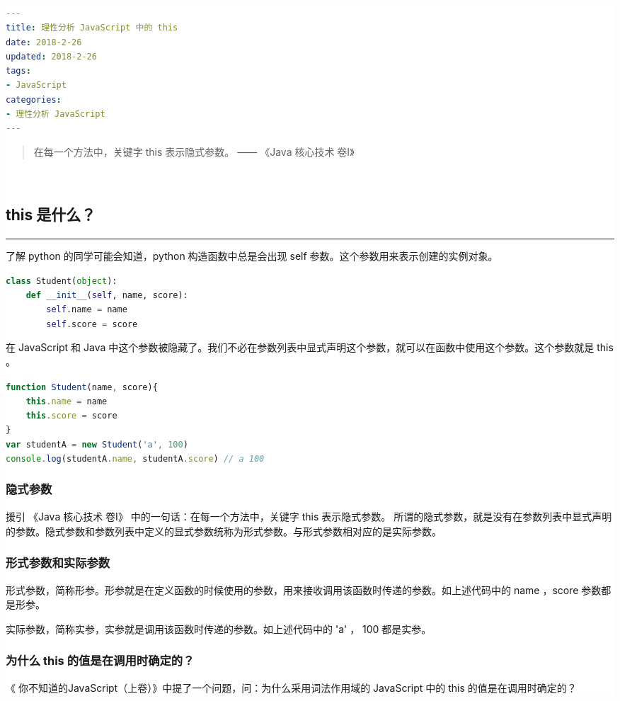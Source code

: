 ```yaml
---
title: 理性分析 JavaScript 中的 this
date: 2018-2-26
updated: 2018-2-26
tags: 
- JavaScript
categories: 
- 理性分析 JavaScript
---
```


> 在每一个方法中，关键字 this 表示隐式参数。 
> —— 《Java 核心技术 卷Ⅰ》


<br>

## this 是什么？

<hr>

了解 python 的同学可能会知道，python 构造函数中总是会出现 self 参数。这个参数用来表示创建的实例对象。



```python
class Student(object):
    def __init__(self, name, score):
        self.name = name
        self.score = score
```
在 JavaScript 和 Java 中这个参数被隐藏了。我们不必在参数列表中显式声明这个参数，就可以在函数中使用这个参数。这个参数就是 this 。

```javascript
function Student(name, score){
	this.name = name
	this.score = score
}
var studentA = new Student('a', 100)
console.log(studentA.name, studentA.score) // a 100
```

### 隐式参数
援引 《Java 核心技术 卷Ⅰ》 中的一句话：在每一个方法中，关键字 this 表示隐式参数。 所谓的隐式参数，就是没有在参数列表中显式声明的参数。隐式参数和参数列表中定义的显式参数统称为形式参数。与形式参数相对应的是实际参数。

### 形式参数和实际参数
形式参数，简称形参。形参就是在定义函数的时候使用的参数，用来接收调用该函数时传递的参数。如上述代码中的 name ，score 参数都是形参。

实际参数，简称实参，实参就是调用该函数时传递的参数。如上述代码中的 'a' ， 100 都是实参。

### 为什么 this 的值是在调用时确定的？
《 你不知道的JavaScript（上卷）》中提了一个问题，问：为什么采用词法作用域的 JavaScript 中的 this 的值是在调用时确定的？
